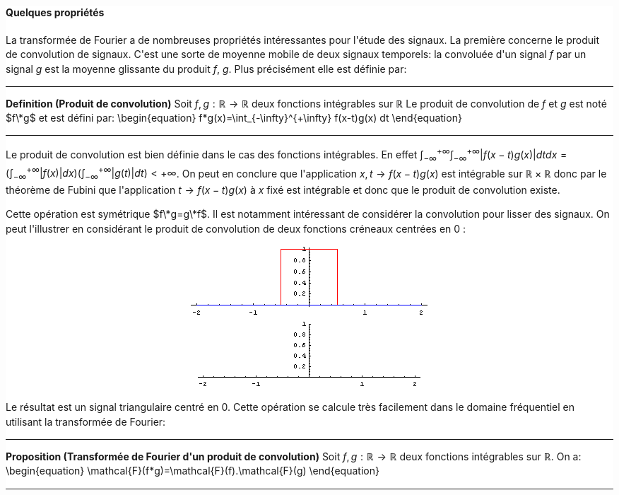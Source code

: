 #### Quelques propriétés <a name="prop"></a>

La transformée de Fourier a de nombreuses propriétés intéressantes pour l'étude des signaux. La première concerne le produit de convolution de signaux. C'est une sorte de moyenne mobile de deux signaux temporels: la convoluée d'un signal $f$ par un signal $g$ est la moyenne glissante du produit $f$, $g$. Plus précisément elle est définie par:

---
**Definition (Produit de convolution)**
Soit $f,g:\mathbb{R} \rightarrow \mathbb{R}$ deux fonctions intégrables sur $\mathbb{R}$
Le produit de convolution de $f$ et $g$ est noté $f\*g$ et est défini par: 
\begin{equation}
f\*g(x)=\int_{-\infty}^{+\infty} f(x-t)g(x) dt
\end{equation}

---

Le produit de convolution est bien définie dans le cas des fonctions intégrables. En effet $\int_{-\infty}^{+\infty} \int_{-\infty}^{+\infty} \lvert f(x-t)g(x) \rvert dt dx =\left(\int_{-\infty}^{+\infty} \lvert f(x) \rvert dx \right) \left(\int_{-\infty}^{+\infty} \lvert g(t) \rvert dt \right)<+\infty$. On peut en conclure que l'application $x,t\rightarrow f(x-t)g(x)$ est intégrable sur $\mathbb{R} \times \mathbb{R}$ donc par le théorème de Fubini que l'application $t \rightarrow f(x-t)g(x)$ à $x$ fixé est intégrable et donc que le produit de convolution existe.

Cette opération est symétrique $f\*g=g\*f$. Il est notamment intéressant de considérer la convolution pour lisser des signaux. On peut l'illustrer en considérant le produit de convolution de deux fonctions créneaux centrées en 0 : 

<p align="center"> 
<img src="/materials/Convolucion_Funcion_Pi.gif">
</p>

Le résultat est un signal triangulaire centré en 0. Cette opération se calcule très facilement dans le domaine fréquentiel en utilisant la transformée de Fourier:

---
**Proposition (Transformée de Fourier d'un produit de convolution)**
Soit $f,g:\mathbb{R} \rightarrow \mathbb{R}$ deux fonctions intégrables sur $\mathbb{R}$. On a:
\begin{equation}
\mathcal{F}(f\*g)=\mathcal{F}(f).\mathcal{F}(g)
\end{equation}

---
